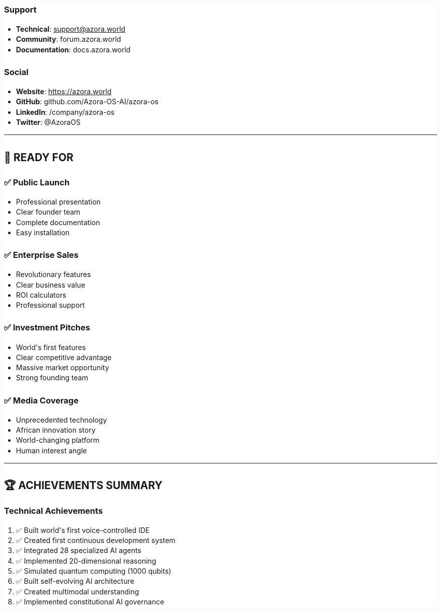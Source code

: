 ### Support
- **Technical**: support@azora.world
- **Community**: forum.azora.world
- **Documentation**: docs.azora.world

### Social
- **Website**: https://azora.world
- **GitHub**: github.com/Azora-OS-AI/azora-os
- **LinkedIn**: /company/azora-os
- **Twitter**: @AzoraOS

---

## 🎯 READY FOR

### ✅ Public Launch
- Professional presentation
- Clear founder team
- Complete documentation
- Easy installation

### ✅ Enterprise Sales
- Revolutionary features
- Clear business value
- ROI calculators
- Professional support

### ✅ Investment Pitches
- World's first features
- Clear competitive advantage
- Massive market opportunity
- Strong founding team

### ✅ Media Coverage
- Unprecedented technology
- African innovation story
- World-changing platform
- Human interest angle

---

## 🏆 ACHIEVEMENTS SUMMARY

### Technical Achievements
1. ✅ Built world's first voice-controlled IDE
2. ✅ Created first continuous development system
3. ✅ Integrated 28 specialized AI agents
4. ✅ Implemented 20-dimensional reasoning
5. ✅ Simulated quantum computing (1000 qubits)
6. ✅ Built self-evolving AI architecture
7. ✅ Created multimodal understanding
8. ✅ Implemented constitutional AI governance
